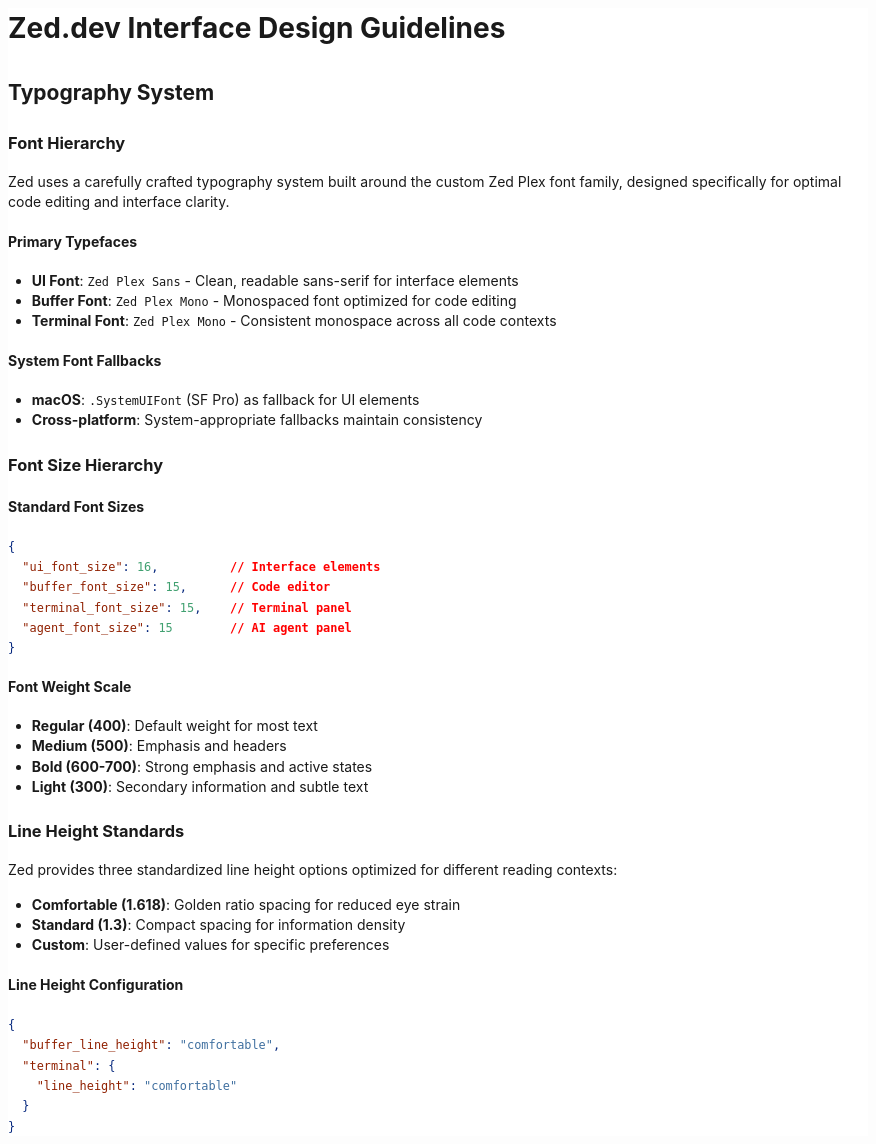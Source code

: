 # Zed.dev Interface Design Guidelines

## Typography System

### Font Hierarchy

Zed uses a carefully crafted typography system built around the custom Zed Plex font family, designed specifically for optimal code editing and interface clarity.

#### Primary Typefaces
- **UI Font**: `Zed Plex Sans` - Clean, readable sans-serif for interface elements
- **Buffer Font**: `Zed Plex Mono` - Monospaced font optimized for code editing
- **Terminal Font**: `Zed Plex Mono` - Consistent monospace across all code contexts

#### System Font Fallbacks
- **macOS**: `.SystemUIFont` (SF Pro) as fallback for UI elements
- **Cross-platform**: System-appropriate fallbacks maintain consistency

### Font Size Hierarchy

#### Standard Font Sizes
```json
{
  "ui_font_size": 16,          // Interface elements
  "buffer_font_size": 15,      // Code editor
  "terminal_font_size": 15,    // Terminal panel
  "agent_font_size": 15        // AI agent panel
}
```

#### Font Weight Scale
- **Regular (400)**: Default weight for most text
- **Medium (500)**: Emphasis and headers
- **Bold (600-700)**: Strong emphasis and active states
- **Light (300)**: Secondary information and subtle text

### Line Height Standards

Zed provides three standardized line height options optimized for different reading contexts:

- **Comfortable (1.618)**: Golden ratio spacing for reduced eye strain
- **Standard (1.3)**: Compact spacing for information density
- **Custom**: User-defined values for specific preferences

#### Line Height Configuration
```json
{
  "buffer_line_height": "comfortable",
  "terminal": {
    "line_height": "comfortable"
  }
}
```
